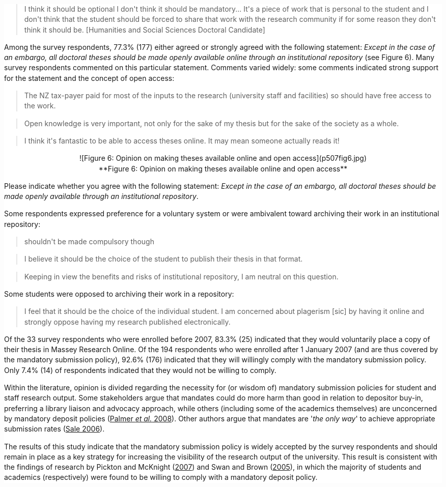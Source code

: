 > I think it should be optional I don't think it should be mandatory... It's a piece of work that is personal to the student and I don't think that the student should be forced to share that work with the research community if for some reason they don't think it should be. [Humanities and Social Sciences Doctoral Candidate]

Among the survey respondents, 77.3% (177) either agreed or strongly agreed with the following statement: _Except in the case of an embargo, all doctoral theses should be made openly available online through an institutional repository_ (see Figure 6). Many survey respondents commented on this particular statement. Comments varied widely: some comments indicated strong support for the statement and the concept of open access:

> The NZ tax-payer paid for most of the inputs to the research (university staff and facilities) so should have free access to the work.

> Open knowledge is very important, not only for the sake of my thesis but for the sake of the society as a whole.

> I think it's fantastic to be able to access theses online. It may mean someone actually reads it!

<div style="text-align: center;">![Figure 6: Opinion on making theses available online and open access](p507fig6.jpg)</div>

<div style="text-align: center;">  
**Figure 6: Opinion on making theses available online and open access**</div>

Please indicate whether you agree with the following statement: _Except in the case of an embargo, all doctoral theses should be made openly available through an institutional repository_.

Some respondents expressed preference for a voluntary system or were ambivalent toward archiving their work in an institutional repository:

> shouldn't be made compulsory though

> I believe it should be the choice of the student to publish their thesis in that format.

> Keeping in view the benefits and risks of institutional repository, I am neutral on this question.

Some students were opposed to archiving their work in a repository:

> I feel that it should be the choice of the individual student. I am concerned about plagerism [sic] by having it online and strongly oppose having my research published electronically.

Of the 33 survey respondents who were enrolled before 2007, 83.3% (25) indicated that they would voluntarily place a copy of their thesis in Massey Research Online. Of the 194 respondents who were enrolled after 1 January 2007 (and are thus covered by the mandatory submission policy), 92.6% (176) indicated that they will willingly comply with the mandatory submission policy. Only 7.4% (14) of respondents indicated that they would not be willing to comply.

Within the literature, opinion is divided regarding the necessity for (or wisdom of) mandatory submission policies for student and staff research output. Some stakeholders argue that mandates could do more harm than good in relation to depositor buy-in, preferring a library liaison and advocacy approach, while others (including some of the academics themselves) are unconcerned by mandatory deposit policies ([Palmer _et al._ 2008](#Palmer)). Other authors argue that mandates are '_the only way_' to achieve appropriate submission rates ([Sale 2006](#Sale)).

The results of this study indicate that the mandatory submission policy is widely accepted by the survey respondents and should remain in place as a key strategy for increasing the visibility of the research output of the university. This result is consistent with the findings of research by Pickton and McKnight ([2007](#Pickton_2007)) and Swan and Brown ([2005](#Swan)), in which the majority of students and academics (respectively) were found to be willing to comply with a mandatory deposit policy.
